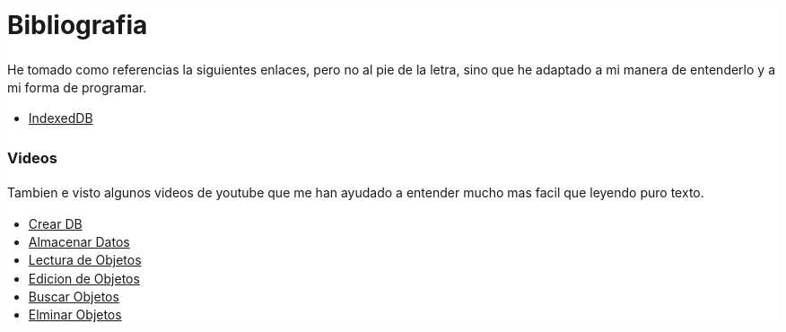 # Bibliografia

He tomado como referencias la siguientes enlaces, pero no al pie de la letra, sino que he adaptado a mi manera de entenderlo y a mi forma de programar.

- [IndexedDB](https://es.javascript.info/indexeddb)

### Videos

Tambien e visto algunos videos de youtube que me han ayudado a entender mucho mas facil que leyendo puro texto.

- [Crear DB](https://www.youtube.com/watch?v=-ojbAy8zbEY)
- [Almacenar Datos](https://www.youtube.com/watch?v=hT1ipzWniX4)
- [Lectura de Objetos](https://www.youtube.com/watch?v=Qyb-JsSruPU&t=557s)
- [Edicion de Objetos](https://www.youtube.com/watch?v=Fa1eo6y7Xxg)
- [Buscar Objetos](https://www.youtube.com/watch?v=mmJrOSpfgRE)
- [Elminar Objetos](https://www.youtube.com/watch?v=Xr13kcES7oE)